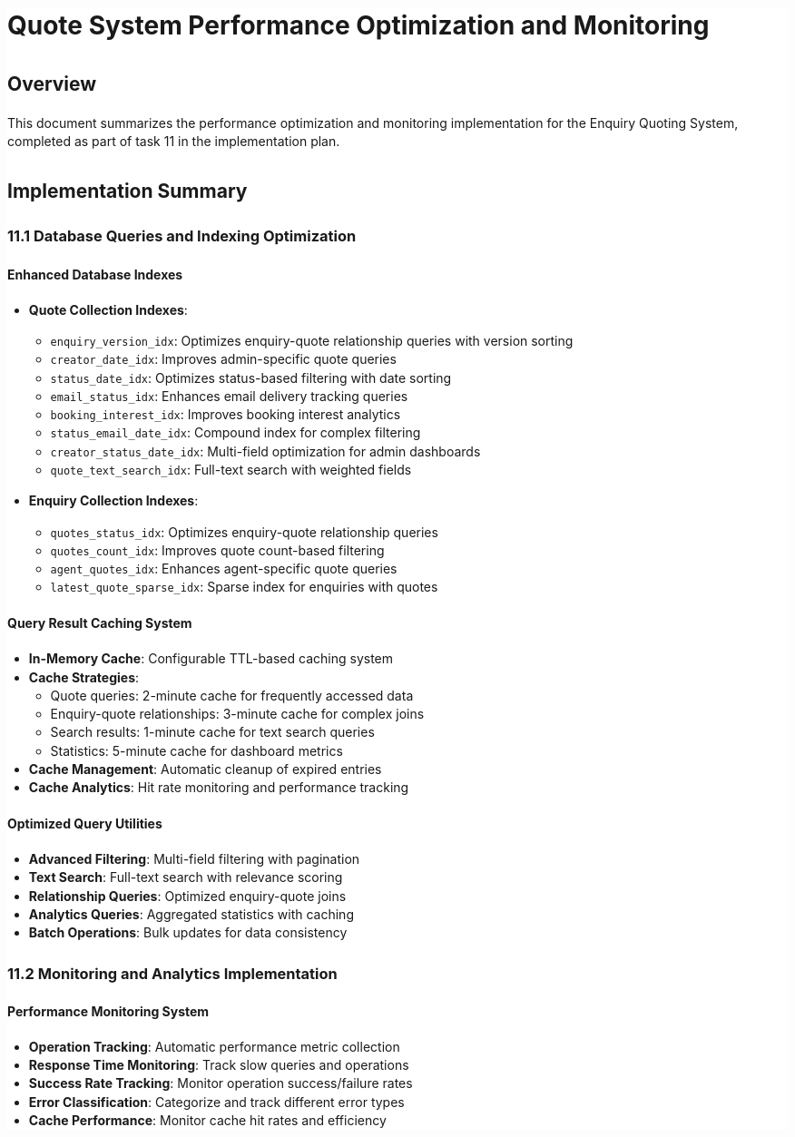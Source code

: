 # Quote System Performance Optimization and Monitoring

## Overview

This document summarizes the performance optimization and monitoring implementation for the Enquiry Quoting System, completed as part of task 11 in the implementation plan.

## Implementation Summary

### 11.1 Database Queries and Indexing Optimization

#### Enhanced Database Indexes
- **Quote Collection Indexes**:
  - `enquiry_version_idx`: Optimizes enquiry-quote relationship queries with version sorting
  - `creator_date_idx`: Improves admin-specific quote queries
  - `status_date_idx`: Optimizes status-based filtering with date sorting
  - `email_status_idx`: Enhances email delivery tracking queries
  - `booking_interest_idx`: Improves booking interest analytics
  - `status_email_date_idx`: Compound index for complex filtering
  - `creator_status_date_idx`: Multi-field optimization for admin dashboards
  - `quote_text_search_idx`: Full-text search with weighted fields

- **Enquiry Collection Indexes**:
  - `quotes_status_idx`: Optimizes enquiry-quote relationship queries
  - `quotes_count_idx`: Improves quote count-based filtering
  - `agent_quotes_idx`: Enhances agent-specific quote queries
  - `latest_quote_sparse_idx`: Sparse index for enquiries with quotes

#### Query Result Caching System
- **In-Memory Cache**: Configurable TTL-based caching system
- **Cache Strategies**:
  - Quote queries: 2-minute cache for frequently accessed data
  - Enquiry-quote relationships: 3-minute cache for complex joins
  - Search results: 1-minute cache for text search queries
  - Statistics: 5-minute cache for dashboard metrics
- **Cache Management**: Automatic cleanup of expired entries
- **Cache Analytics**: Hit rate monitoring and performance tracking

#### Optimized Query Utilities
- **Advanced Filtering**: Multi-field filtering with pagination
- **Text Search**: Full-text search with relevance scoring
- **Relationship Queries**: Optimized enquiry-quote joins
- **Analytics Queries**: Aggregated statistics with caching
- **Batch Operations**: Bulk updates for data consistency

### 11.2 Monitoring and Analytics Implementation

#### Performance Monitoring System
- **Operation Tracking**: Automatic performance metric collection
- **Response Time Monitoring**: Track slow queries and operations
- **Success Rate Tracking**: Monitor operation success/failure rates
- **Error Classification**: Categorize and track different error types
- **Cache Performance**: Monitor cache hit rates and efficiency
